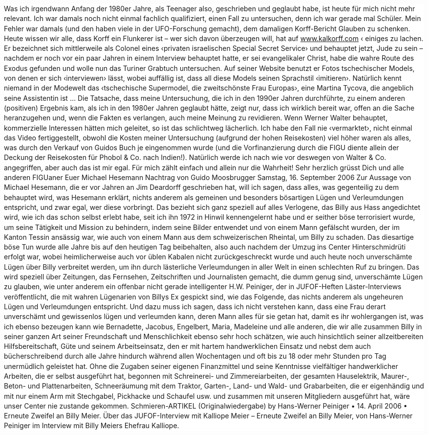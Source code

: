 Was ich irgendwann Anfang der 1980er Jahre, als Teenager also, geschrieben und geglaubt habe, ist heute für mich nicht mehr relevant. Ich war damals noch nicht einmal fachlich qualifiziert, einen Fall zu untersuchen, denn ich war gerade mal Schüler. Mein Fehler war damals (und den haben viele in der UFO-Forschung gemacht), dem damaligen Korff-Bericht Glauben zu schenken. Heute wissen wir alle, dass Korff ein Flunkerer ist – wer sich davon überzeugen will, hat auf www.kalkorff.com ‹ einiges zu lachen. Er bezeichnet sich mittlerweile als Colonel eines ‹privaten israelischen Special Secret Service› und behauptet jetzt, Jude zu sein – nachdem er noch vor ein paar Jahren in einem Interview behauptet hatte, er sei evangelikaler Christ, habe die wahre Route des Exodus gefunden und wolle nun das Turiner Grabtuch untersuchen. Auf seiner Website benutzt er Fotos tschechischer Models, von denen er sich ‹interviewen› lässt, wobei auffällig ist, dass all diese Models seinen Sprachstil ‹imitieren›. Natürlich kennt niemand in der Modewelt das ‹tschechische Supermodel, die zweitschönste Frau Europas›, eine Martina Tycova, die angeblich seine Assistentin ist …
Die Tatsache, dass meine Untersuchung, die ich in den 1990er Jahren durchführte, zu einem anderen (positiven) Ergebnis kam, als ich in den 1980er Jahren geglaubt hätte, zeigt nur, dass ich wirklich bereit war, offen an die Sache heranzugehen und, wenn die Fakten es verlangen, auch meine Meinung zu revidieren. Wenn Werner Walter behauptet, kommerzielle Interessen hätten mich geleitet, so ist das schlichtweg lächerlich. Ich habe den Fall nie ‹vermarktet›, nicht einmal das Video fertiggestellt, obwohl die Kosten meiner Untersuchung (aufgrund der hohen Reisekosten) viel höher waren als alles, was durch den Verkauf von Guidos Buch je eingenommen wurde (und die Vorfinanzierung durch die FIGU diente allein der Deckung der Reisekosten für Phobol & Co. nach Indien!).
Natürlich werde ich nach wie vor deswegen von Walter & Co. angegriffen, aber auch das ist mir egal. Für mich zählt einfach und allein nur die Wahrheit!
Sehr herzlich grüsst Dich und alle anderen FIGUaner
Euer Michael Hesemann
Nachtrag von Guido Moosbrugger
Samstag, 16. September 2006
Zur Aussage von Michael Hesemann, die er vor Jahren an Jim Deardorff geschrieben hat, will ich sagen, dass alles, was gegenteilig zu dem behauptet wird, was Hesemann erklärt, nichts anderem als gemeinen und besonders bösartigen Lügen und Verleumdungen entspricht, und zwar egal, wer diese vorbringt. Das bezieht sich ganz speziell auf alles Verlogene, das Billy aus Hass angedichtet wird, wie ich das schon selbst erlebt habe, seit ich ihn 1972 in Hinwil kennengelernt habe und er seither böse terrorisiert wurde, um seine Tätigkeit und Mission zu behindern, indem seine Bilder entwendet und von einem Mann gefälscht wurden, der im Kanton Tessin ansässig war, wie auch von einem Mann aus dem schweizerischen Rheintal, um Billy zu schaden. Das diesartige böse Tun wurde alle Jahre bis auf den heutigen Tag beibehalten, also auch nachdem der Umzug ins Center Hinterschmidrüti erfolgt war, wobei heimlicherweise auch vor üblen Kabalen nicht zurückgeschreckt wurde und auch heute noch unverschämte Lügen über Billy verbreitet werden, um ihn durch lästerliche Verleumdungen in aller Welt in einen schlechten Ruf zu bringen. Das wird speziell über Zeitungen, das Fernsehen, Zeitschriften und Journalisten gemacht, die dumm genug sind, unverschämte Lügen zu glauben, wie unter anderem ein offenbar nicht gerade intelligenter H.W. Peiniger, der in JUFOF-Heften Läster-Interviews veröffentlicht, die mit wahren Lügenarien von Billys Ex gespickt sind, wie das Folgende, das nichts anderem als ungeheuren Lügen und Verleumdungen entspricht. Und dazu muss ich sagen, dass ich nicht verstehen kann, dass eine Frau derart unverschämt und gewissenlos lügen und verleumden kann, deren Mann alles für sie getan hat, damit es ihr wohlergangen ist, was ich ebenso bezeugen kann wie Bernadette, Jacobus, Engelbert, Maria, Madeleine und alle anderen, die wir alle zusammen Billy in seiner ganzen Art seiner Freundschaft und Menschlichkeit ebenso sehr hoch schätzen, wie auch hinsichtlich seiner allzeitbereiten Hilfsbereitschaft, Güte und seinem Arbeitseinsatz, den er mit hartem handwerklichen Einsatz und nebst dem auch bücherschreibend durch alle Jahre hindurch während allen Wochentagen und oft bis zu 18 oder mehr Stunden pro Tag unermüdlich geleistet hat. Ohne die Zugaben seiner eigenen
Finanzmittel und seine Kenntnisse vielfältiger handwerklicher Arbeiten, die er selbst ausgeführt hat, begonnen mit Schreinerei- und Zimmereiarbeiten, der gesamten Hauselektrik, Maurer-, Beton- und Plattenarbeiten, Schneeräumung mit dem Traktor, Garten-, Land- und Wald- und Grabarbeiten, die er eigenhändig und mit nur einem Arm mit Stechgabel, Pickhacke und Schaufel usw. und zusammen mit unseren Mitgliedern ausgeführt hat, wäre unser Center nie zustande gekommen.
Schmieren-ARTIKEL (Originalwiedergabe)
by Hans-Werner Peiniger • 14. April 2006 • Erneute Zweifel an Billy Meier. Über das JUFOF-Interview mit Kalliope Meier – Erneute Zweifel an Billy Meier, von Hans-Werner Peiniger im Interview mit Billy Meiers Ehefrau Kalliope.